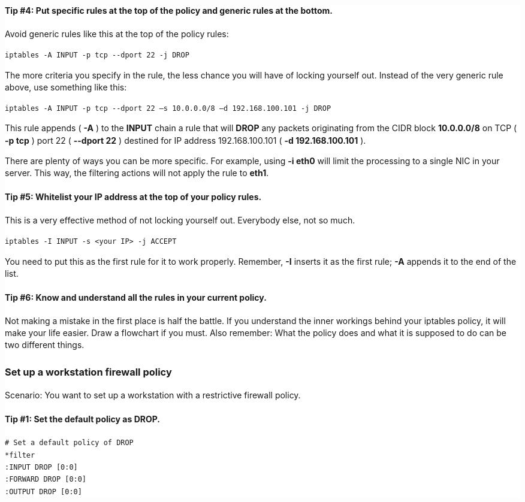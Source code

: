 #### Tip #4: Put specific rules at the top of the policy and generic rules at the bottom.

Avoid generic rules like this at the top of the policy rules:

```
iptables -A INPUT -p tcp --dport 22 -j DROP

```

The more criteria you specify in the rule, the less chance you will have of locking yourself out. Instead of the very generic rule above, use something like this:

```
iptables -A INPUT -p tcp --dport 22 –s 10.0.0.0/8 –d 192.168.100.101 -j DROP

```

This rule appends ( **-A** ) to the **INPUT** chain a rule that will **DROP** any packets originating from the CIDR block **10.0.0.0/8** on TCP ( **-p tcp** ) port 22 ( **\--dport 22** ) destined for IP address 192.168.100.101 ( **-d 192.168.100.101** ).

There are plenty of ways you can be more specific. For example, using **-i eth0** will limit the processing to a single NIC in your server. This way, the filtering actions will not apply the rule to **eth1**.

#### Tip #5: Whitelist your IP address at the top of your policy rules.

This is a very effective method of not locking yourself out. Everybody else, not so much.

```
iptables -I INPUT -s <your IP> -j ACCEPT

```

You need to put this as the first rule for it to work properly. Remember, **-I** inserts it as the first rule; **-A** appends it to the end of the list.

#### Tip #6: Know and understand all the rules in your current policy.

Not making a mistake in the first place is half the battle. If you understand the inner workings behind your iptables policy, it will make your life easier. Draw a flowchart if you must. Also remember: What the policy does and what it is supposed to do can be two different things.

### Set up a workstation firewall policy

Scenario: You want to set up a workstation with a restrictive firewall policy.

#### Tip #1: Set the default policy as DROP.

```
# Set a default policy of DROP
*filter
:INPUT DROP [0:0]
:FORWARD DROP [0:0]
:OUTPUT DROP [0:0]
```


[a]: https://opensource.com/users/greptile
[1]: https://en.wikipedia.org/wiki/Netfilter
[2]: https://en.wikipedia.org/wiki/Iptables
[3]: http://www.ipaddressguide.com/cidr
[4]: http://www.facebook.com
[5]: http://31.13.64.0/18
[6]: http://fwlogwatch.inside-security.de/